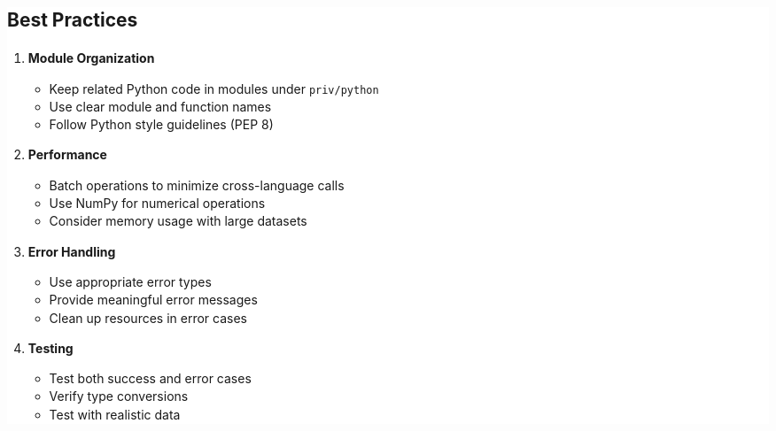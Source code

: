 ## Best Practices

1. **Module Organization**
   - Keep related Python code in modules under `priv/python`
   - Use clear module and function names
   - Follow Python style guidelines (PEP 8)

2. **Performance**
   - Batch operations to minimize cross-language calls
   - Use NumPy for numerical operations
   - Consider memory usage with large datasets

3. **Error Handling**
   - Use appropriate error types
   - Provide meaningful error messages
   - Clean up resources in error cases

4. **Testing**
   - Test both success and error cases
   - Verify type conversions
   - Test with realistic data
